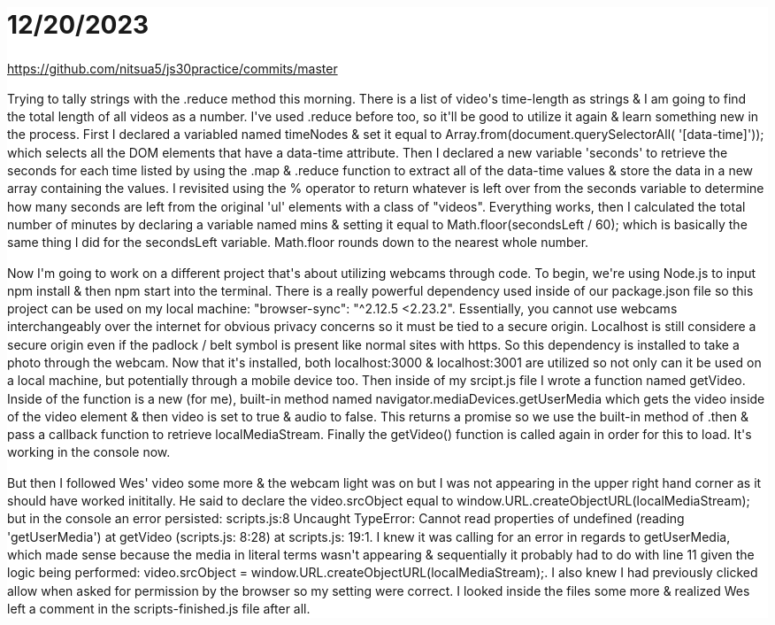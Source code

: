 
# 12/20/2023
https://github.com/nitsua5/js30practice/commits/master

Trying to tally strings with the .reduce method this morning. There is a list of video's time-length as strings & I am going to
find the total length of all videos as a number. I've used .reduce before too, so it'll be good to utilize it again & learn
something new in the process. First I declared a variabled named timeNodes & set it equal to Array.from(document.querySelectorAll(
'[data-time]')); which selects all the DOM elements that have a data-time attribute. Then I declared a new variable 'seconds'
to retrieve the seconds for each time listed by using the .map & .reduce function to extract all of the data-time values & store
the data in a new array containing the values. I revisited using the % operator to return whatever is left over from the seconds
variable to determine how many seconds are left from the original 'ul' elements with a class of "videos". Everything works, then
I calculated the total number of minutes by declaring a variable named mins & setting it equal to Math.floor(secondsLeft / 60);
which is basically the same thing I did for the secondsLeft variable. Math.floor rounds down to the nearest whole number.

Now I'm going to work on a different project that's about utilizing webcams through code. To begin, we're using Node.js to input
npm install & then npm start into the terminal. There is a really powerful dependency used inside of our package.json file so
this project can be used on my local machine: "browser-sync": "^2.12.5 <2.23.2". Essentially, you cannot use webcams interchangeably
over the internet for obvious privacy concerns so it must be tied to a secure origin. Localhost is still considere a secure origin
even if the padlock / belt symbol is present like normal sites with https. So this dependency is installed to take a photo through
the webcam. Now that it's installed, both localhost:3000 & localhost:3001 are utilized so not only can it be used on a local machine,
but potentially through a mobile device too. Then inside of my srcipt.js file I wrote a function named getVideo. Inside of the function
is a new (for me), built-in method named navigator.mediaDevices.getUserMedia which gets the video inside of the video element & then video
is set to true & audio to false. This returns a promise so we use the built-in method of .then & pass a callback function to retrieve
localMediaStream. Finally the getVideo() function is called again in order for this to load. It's working in the console now.

But then I followed Wes' video some more & the webcam light was on but I was not appearing in the upper right hand corner
as it should have worked inititally. He said to declare the video.srcObject equal to window.URL.createObjectURL(localMediaStream);
but in the console an error persisted: scripts.js:8 Uncaught TypeError: Cannot read properties of undefined (reading 'getUserMedia')
at getVideo (scripts.js: 8:28) at scripts.js: 19:1. I knew it was calling for an error in regards to getUserMedia, which made sense
because the media in literal terms wasn't appearing & sequentially it probably had to do with line 11 given the logic being
performed: video.srcObject = window.URL.createObjectURL(localMediaStream);. I also knew I had previously clicked allow when
asked for permission by the browser so my setting were correct. I looked inside the files some more & realized Wes left
a comment in the scripts-finished.js file after all.
 